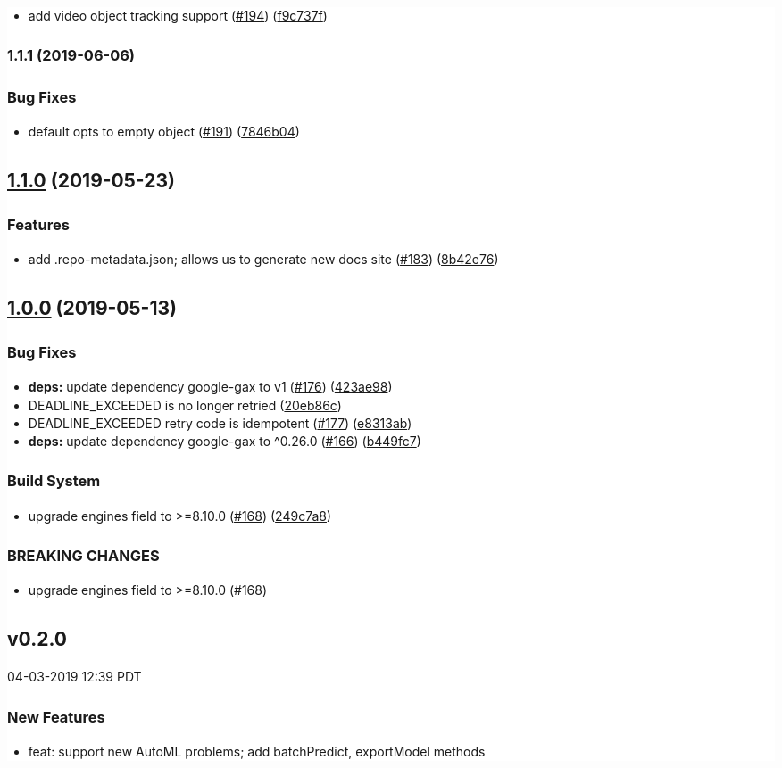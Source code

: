 * add video object tracking support ([#194](https://www.github.com/googleapis/nodejs-automl/issues/194)) ([f9c737f](https://www.github.com/googleapis/nodejs-automl/commit/f9c737f))

### [1.1.1](https://www.github.com/googleapis/nodejs-automl/compare/v1.1.0...v1.1.1) (2019-06-06)


### Bug Fixes

* default opts to empty object ([#191](https://www.github.com/googleapis/nodejs-automl/issues/191)) ([7846b04](https://www.github.com/googleapis/nodejs-automl/commit/7846b04))

## [1.1.0](https://www.github.com/googleapis/nodejs-automl/compare/v1.0.0...v1.1.0) (2019-05-23)


### Features

* add .repo-metadata.json; allows us to generate new docs site ([#183](https://www.github.com/googleapis/nodejs-automl/issues/183)) ([8b42e76](https://www.github.com/googleapis/nodejs-automl/commit/8b42e76))

## [1.0.0](https://www.github.com/googleapis/nodejs-automl/compare/v0.2.0...v1.0.0) (2019-05-13)


### Bug Fixes

* **deps:** update dependency google-gax to v1 ([#176](https://www.github.com/googleapis/nodejs-automl/issues/176)) ([423ae98](https://www.github.com/googleapis/nodejs-automl/commit/423ae98))
* DEADLINE_EXCEEDED is no longer retried ([20eb86c](https://www.github.com/googleapis/nodejs-automl/commit/20eb86c))
* DEADLINE_EXCEEDED retry code is idempotent ([#177](https://www.github.com/googleapis/nodejs-automl/issues/177)) ([e8313ab](https://www.github.com/googleapis/nodejs-automl/commit/e8313ab))
* **deps:** update dependency google-gax to ^0.26.0 ([#166](https://www.github.com/googleapis/nodejs-automl/issues/166)) ([b449fc7](https://www.github.com/googleapis/nodejs-automl/commit/b449fc7))


### Build System

* upgrade engines field to >=8.10.0 ([#168](https://www.github.com/googleapis/nodejs-automl/issues/168)) ([249c7a8](https://www.github.com/googleapis/nodejs-automl/commit/249c7a8))


### BREAKING CHANGES

* upgrade engines field to >=8.10.0 (#168)

## v0.2.0

04-03-2019 12:39 PDT

### New Features
- feat: support new AutoML problems; add batchPredict, exportModel methods
